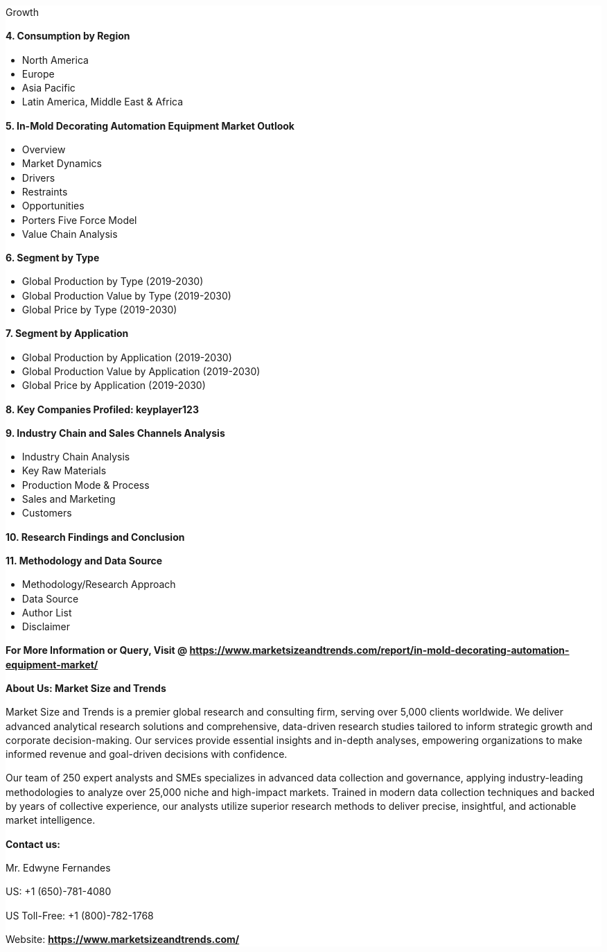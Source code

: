 Growth</li></ul><p><strong>4. Consumption by Region</strong></p><ul><li>North America</li><li>Europe</li><li>Asia Pacific</li><li>Latin America, Middle East &amp; Africa</li></ul><p><strong>5. In-Mold Decorating Automation Equipment Market Outlook</strong></p><ul><li>Overview</li><li>Market Dynamics</li><li>Drivers</li><li>Restraints</li><li>Opportunities</li><li>Porters Five Force Model</li><li>Value Chain Analysis&nbsp;</li></ul><p><strong>6. Segment by Type</strong></p><ul><li>Global Production by Type (2019-2030)</li><li>Global Production Value by Type (2019-2030)</li><li>Global Price by Type (2019-2030)</li></ul><p><strong>7. Segment by Application</strong></p><ul><li>Global Production by Application (2019-2030)</li><li>Global Production Value by Application (2019-2030)</li><li>Global Price by Application (2019-2030)</li></ul><p><strong>8. Key Companies Profiled: keyplayer123</strong></p><p><strong>9. Industry Chain and Sales Channels Analysis</strong></p><ul><li>Industry Chain Analysis</li><li>Key Raw Materials</li><li>Production Mode &amp; Process</li><li>Sales and Marketing</li><li>Customers</li></ul><p><strong>10. Research Findings and Conclusion</strong></p><p><strong>11. Methodology and Data Source</strong></p><ul><li>Methodology/Research Approach</li><li>Data Source</li><li>Author List</li><li>Disclaimer</li></ul></p><p><strong>For More Information or Query, Visit @ <a href="https://www.marketsizeandtrends.com/report/in-mold-decorating-automation-equipment-market/">https://www.marketsizeandtrends.com/report/in-mold-decorating-automation-equipment-market/</a></strong></p><p><strong>About Us: Market Size and Trends</strong></p><p>Market Size and Trends is a premier global research and consulting firm, serving over 5,000 clients worldwide. We deliver advanced analytical research solutions and comprehensive, data-driven research studies tailored to inform strategic growth and corporate decision-making. Our services provide essential insights and in-depth analyses, empowering organizations to make informed revenue and goal-driven decisions with confidence.</p><p>Our team of 250 expert analysts and SMEs specializes in advanced data collection and governance, applying industry-leading methodologies to analyze over 25,000 niche and high-impact markets. Trained in modern data collection techniques and backed by years of collective experience, our analysts utilize superior research methods to deliver precise, insightful, and actionable market intelligence.</p><p><strong>Contact us:</strong></p><p>Mr. Edwyne Fernandes</p><p>US: +1 (650)-781-4080</p><p>US Toll-Free: +1 (800)-782-1768</p><p>Website: <strong><a href="https://www.marketsizeandtrends.com/">https://www.marketsizeandtrends.com/</a></strong></p>
